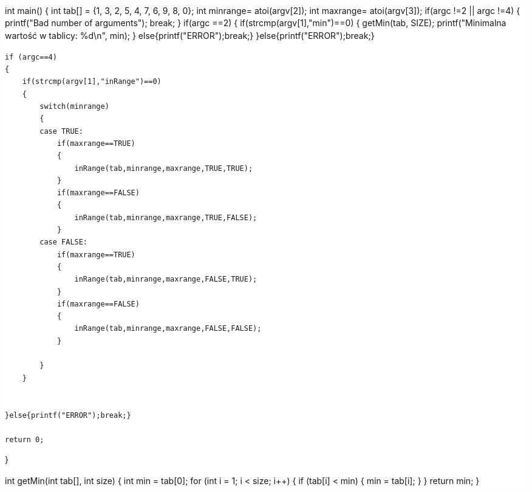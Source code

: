 int main() {
    int tab[] = {1, 3, 2, 5, 4, 7, 6, 9, 8, 0};
    int minrange= atoi(argv[2]);
    int maxrange= atoi(argv[3]);
    if(argc !=2 || argc !=4)
    {
        printf("Bad number of arguments");
        break;
    }
    if(argc ==2)
    {
        if(strcmp(argv[1],"min")==0)
        {
            getMin(tab, SIZE);
            printf("Minimalna wartość w tablicy: %d\n", min);
        }
        else{printf("ERROR");break;}
    }else{printf("ERROR");break;}
    
    if (argc==4)
    {
        if(strcmp(argv[1],"inRange")==0)
        {
            switch(minrange)
            {
            case TRUE:
                if(maxrange==TRUE)
                {
                    inRange(tab,minrange,maxrange,TRUE,TRUE);
                }
                if(maxrange==FALSE)
                {
                    inRange(tab,minrange,maxrange,TRUE,FALSE);
                }
            case FALSE:
                if(maxrange==TRUE)
                {
                    inRange(tab,minrange,maxrange,FALSE,TRUE);
                }
                if(maxrange==FALSE)
                {
                    inRange(tab,minrange,maxrange,FALSE,FALSE);
                }
            
            }
        }
        
        
    }else{printf("ERROR");break;}
    
    return 0;
}

int getMin(int tab[], int size) {
    int min = tab[0];
    for (int i = 1; i < size; i++) {
        if (tab[i] < min) {
            min = tab[i];
        }
    }
    return min;
}
